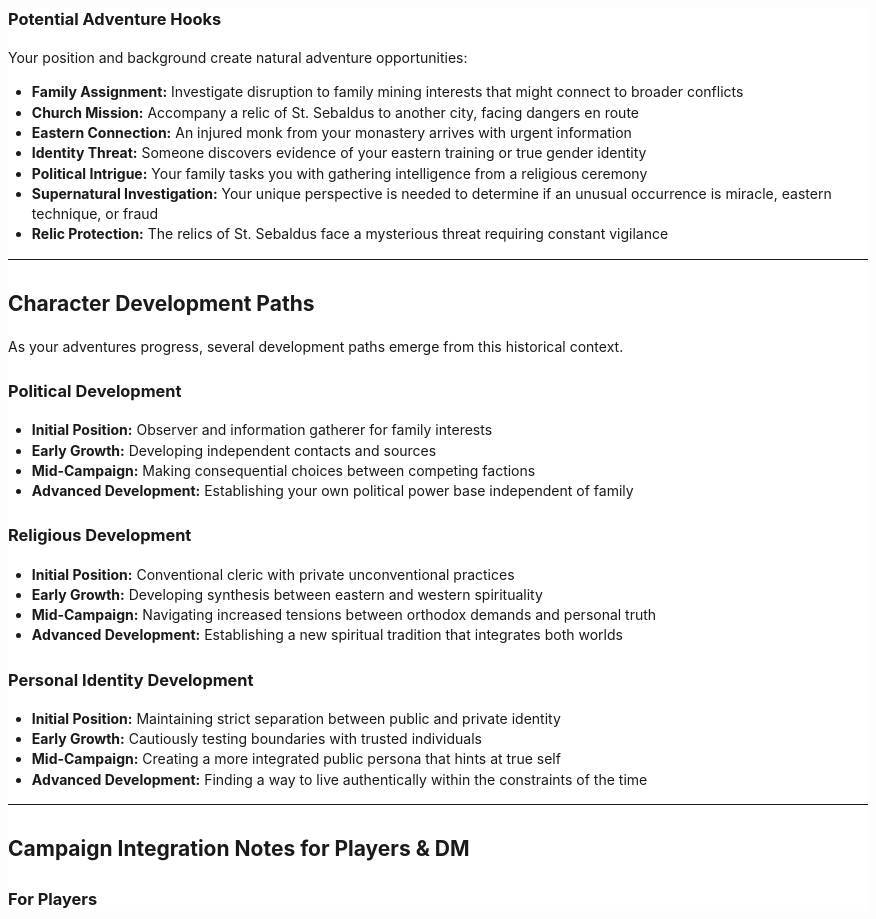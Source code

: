 <TabItem value="hooks" label="Adventure Hooks">

### Potential Adventure Hooks

Your position and background create natural adventure opportunities:

- **Family Assignment:** Investigate disruption to family mining interests that might connect to broader conflicts
- **Church Mission:** Accompany a relic of St. Sebaldus to another city, facing dangers en route
- **Eastern Connection:** An injured monk from your monastery arrives with urgent information
- **Identity Threat:** Someone discovers evidence of your eastern training or true gender identity
- **Political Intrigue:** Your family tasks you with gathering intelligence from a religious ceremony
- **Supernatural Investigation:** Your unique perspective is needed to determine if an unusual occurrence is miracle, eastern technique, or fraud
- **Relic Protection:** The relics of St. Sebaldus face a mysterious threat requiring constant vigilance

</TabItem>
</Tabs>

---

## Character Development Paths

As your adventures progress, several development paths emerge from this historical context.

### Political Development

- **Initial Position:** Observer and information gatherer for family interests
- **Early Growth:** Developing independent contacts and sources
- **Mid-Campaign:** Making consequential choices between competing factions
- **Advanced Development:** Establishing your own political power base independent of family

### Religious Development

- **Initial Position:** Conventional cleric with private unconventional practices
- **Early Growth:** Developing synthesis between eastern and western spirituality
- **Mid-Campaign:** Navigating increased tensions between orthodox demands and personal truth
- **Advanced Development:** Establishing a new spiritual tradition that integrates both worlds

### Personal Identity Development

- **Initial Position:** Maintaining strict separation between public and private identity
- **Early Growth:** Cautiously testing boundaries with trusted individuals
- **Mid-Campaign:** Creating a more integrated public persona that hints at true self
- **Advanced Development:** Finding a way to live authentically within the constraints of the time

---

## Campaign Integration Notes for Players & DM

### For Players
